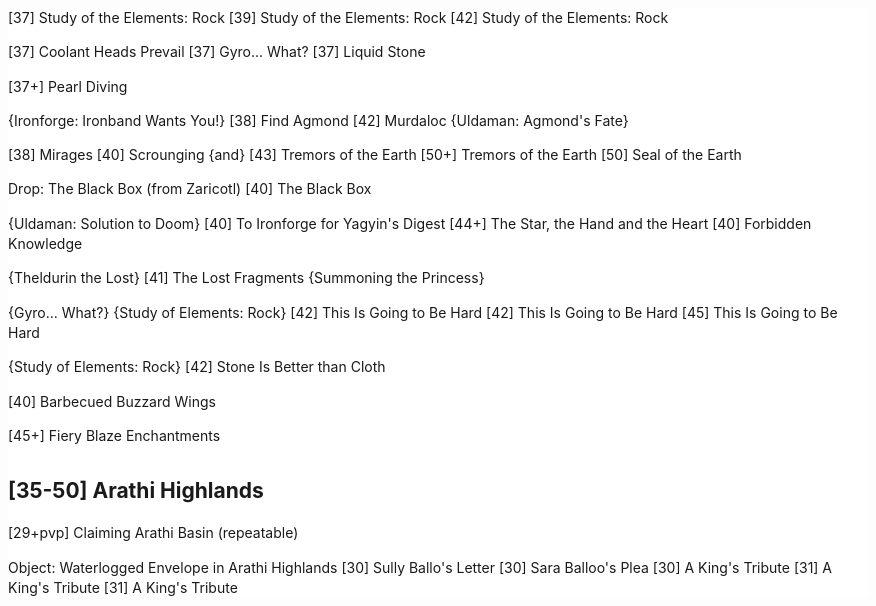 [37] Study of the Elements: Rock
[39] Study of the Elements: Rock
[42] Study of the Elements: Rock

[37] Coolant Heads Prevail
[37] Gyro... What?
[37] Liquid Stone

[37+] Pearl Diving

{Ironforge: Ironband Wants You!}
[38] Find Agmond
[42] Murdaloc
{Uldaman: Agmond's Fate}

[38] Mirages
[40] Scrounging {and}
[43] Tremors of the Earth
[50+] Tremors of the Earth
[50] Seal of the Earth

Drop: The Black Box (from Zaricotl)
[40] The Black Box

{Uldaman: Solution to Doom}
[40] To Ironforge for Yagyin's Digest
[44+] The Star, the Hand and the Heart
[40] Forbidden Knowledge

{Theldurin the Lost}
[41] The Lost Fragments
{Summoning the Princess}

{Gyro... What?}
{Study of Elements: Rock}
[42] This Is Going to Be Hard
[42] This Is Going to Be Hard
[45] This Is Going to Be Hard

{Study of Elements: Rock}
[42] Stone Is Better than Cloth

[40] Barbecued Buzzard Wings

[45+] Fiery Blaze Enchantments

## [35-50] Arathi Highlands

[29+pvp] Claiming Arathi Basin (repeatable)

Object: Waterlogged Envelope in Arathi Highlands
[30] Sully Ballo's Letter
[30] Sara Balloo's Plea
[30] A King's Tribute
[31] A King's Tribute
[31] A King's Tribute
